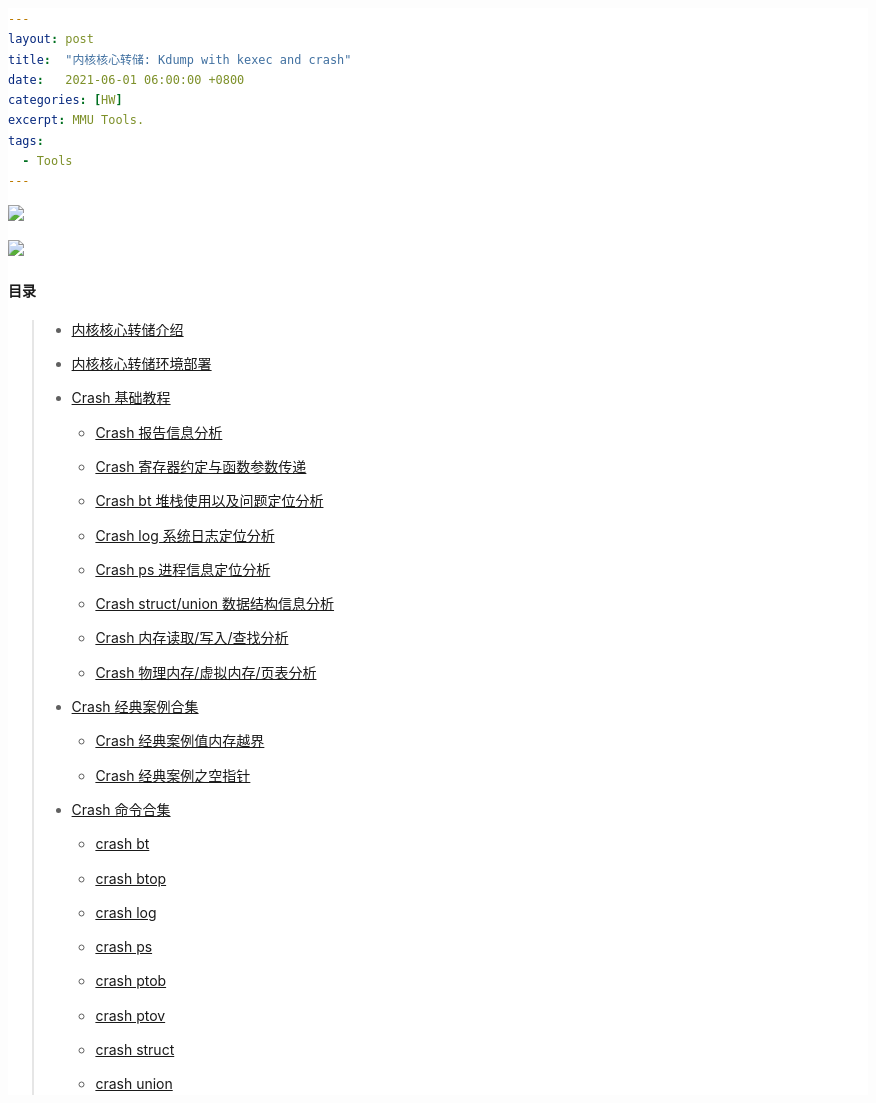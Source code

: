 ```yaml
---
layout: post
title:  "内核核心转储: Kdump with kexec and crash"
date:   2021-06-01 06:00:00 +0800
categories: [HW]
excerpt: MMU Tools.
tags:
  - Tools
---
```


![](https://gitee.com/BiscuitOS_team/PictureSet/raw/Gitee/BiscuitOS/kernel/IND00000L0.PNG)

![](https://gitee.com/BiscuitOS_team/PictureSet/raw/Gitee/RPI/RPI100100.png)

#### 目录

> - [内核核心转储介绍](#A)
>
> - [内核核心转储环境部署](#B)
>
> - [Crash 基础教程](#E)
>
>   - [Crash 报告信息分析](#E01)
>
>   - [Crash 寄存器约定与函数参数传递](#E00)
>
>   - [Crash bt 堆栈使用以及问题定位分析](#E02)
>
>   - [Crash log 系统日志定位分析](#E03)
>
>   - [Crash ps 进程信息定位分析](#E04)
>
>   - [Crash struct/union 数据结构信息分析](#E05)
>
>   - [Crash 内存读取/写入/查找分析](#E06)
>
>   - [Crash 物理内存/虚拟内存/页表分析](#E07)
>
> - [Crash 经典案例合集](#D)
>
>   - [Crash 经典案例值内存越界](#D0)
>
>   - [Crash 经典案例之空指针](#D1)
>
> - [Crash 命令合集](#F)
>
>   - [crash bt](#E02X)
>
>   - [crash btop](#E073)
>
>   - [crash log](#E03X)
>
>   - [crash ps](#E04X)
>
>   - [crash ptob](#E071)
>
>   - [crash ptov](#E072)
>
>   - [crash struct](#E05X)
>
>   - [crash union](#E05Y)
>